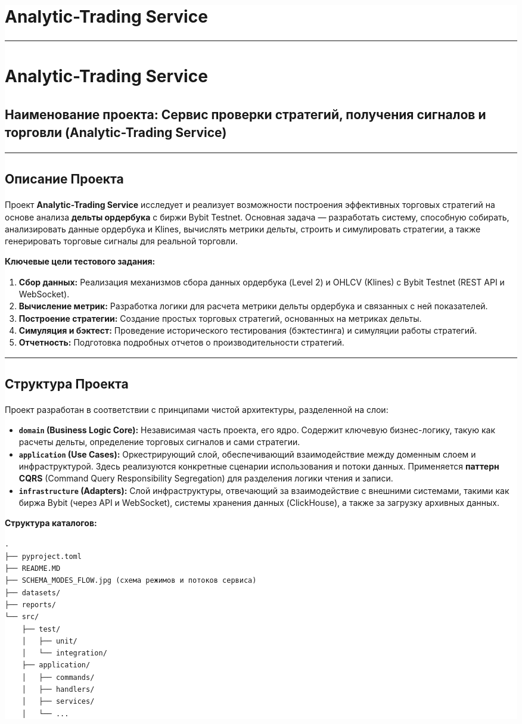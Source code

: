 
# Analytic-Trading Service
-----

# Analytic-Trading Service

## Наименование проекта: Сервис проверки стратегий, получения сигналов и торговли (Analytic-Trading Service)

-----

## Описание Проекта

Проект **Analytic-Trading Service** исследует и реализует возможности построения эффективных торговых стратегий на основе анализа **дельты ордербука** с биржи Bybit Testnet. Основная задача — разработать систему, способную собирать, анализировать данные ордербука и Klines, вычислять метрики дельты, строить и симулировать стратегии, а также генерировать торговые сигналы для реальной торговли.

**Ключевые цели тестового задания:**

1.  **Сбор данных:** Реализация механизмов сбора данных ордербука (Level 2) и OHLCV (Klines) с Bybit Testnet (REST API и WebSocket).
2.  **Вычисление метрик:** Разработка логики для расчета метрики дельты ордербука и связанных с ней показателей.
3.  **Построение стратегии:** Создание простых торговых стратегий, основанных на метриках дельты.
4.  **Симуляция и бэктест:** Проведение исторического тестирования (бэктестинга) и симуляции работы стратегий.
5.  **Отчетность:** Подготовка подробных отчетов о производительности стратегий.

-----

## Структура Проекта

Проект разработан в соответствии с принципами чистой архитектуры, разделенной на слои:

  * **`domain` (Business Logic Core):** Независимая часть проекта, его ядро. Содержит ключевую бизнес-логику, такую как расчеты дельты, определение торговых сигналов и сами стратегии.
  * **`application` (Use Cases):** Оркестрирующий слой, обеспечивающий взаимодействие между доменным слоем и инфраструктурой. Здесь реализуются конкретные сценарии использования и потоки данных. Применяется **паттерн CQRS** (Command Query Responsibility Segregation) для разделения логики чтения и записи.
  * **`infrastructure` (Adapters):** Слой инфраструктуры, отвечающий за взаимодействие с внешними системами, такими как биржа Bybit (через API и WebSocket), системы хранения данных (ClickHouse), а также за загрузку архивных данных.

**Структура каталогов:**

```
.
├── pyproject.toml
├── README.MD
├── SCHEMA_MODES_FLOW.jpg (схема режимов и потоков сервиса)
├── datasets/
├── reports/
└── src/
    ├── test/
    │   ├── unit/
    │   └── integration/
    ├── application/
    │   ├── commands/
    │   ├── handlers/
    │   ├── services/
    │   └── ...
```